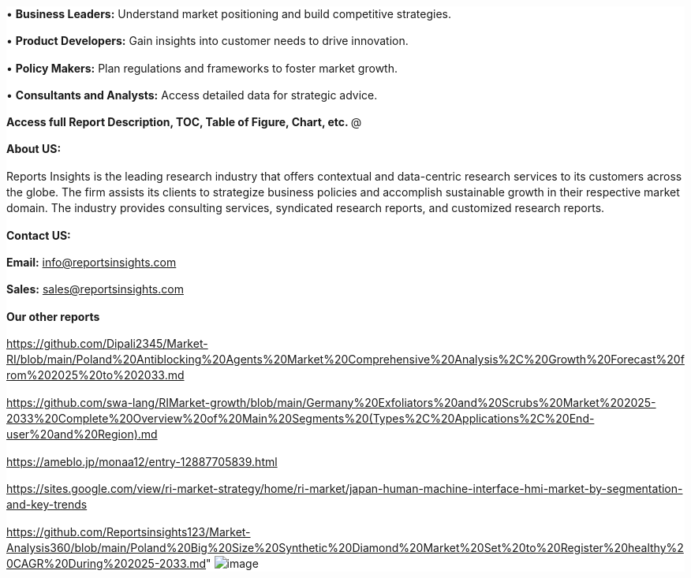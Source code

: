 • <strong>Business Leaders:</strong> Understand market positioning and build competitive strategies.

• <strong>Product Developers:</strong> Gain insights into customer needs to drive innovation.

• <strong>Policy Makers:</strong> Plan regulations and frameworks to foster market growth.

• <strong>Consultants and Analysts:</strong> Access detailed data for strategic advice.
</ul>
<strong>Access full Report Description, TOC, Table of Figure, Chart, etc. </strong>@  <a href= style=color:#0000ff;></a></font>

<strong><strong>About US</strong>:</strong>

Reports Insights is the leading research industry that offers contextual and data-centric research services to its customers across the globe. The firm assists its clients to strategize business policies and accomplish sustainable growth in their respective market domain. The industry provides consulting services, syndicated research reports, and customized research reports.

<strong>Contact US:</strong>

<p class=""""><b>Email:</b> <a href=mailto:info@reportsinsights.com>info@reportsinsights.com</a></p>
<p class=""""><b>Sales:</b> <a href=mailto:sales@reportsinsights.com>sales@reportsinsights.com</a></p>

<strong>Our other reports</strong>

<a href=https://github.com/Dipali2345/Market-RI/blob/main/Poland%20Antiblocking%20Agents%20Market%20Comprehensive%20Analysis%2C%20Growth%20Forecast%20from%202025%20to%202033.md>https://github.com/Dipali2345/Market-RI/blob/main/Poland%20Antiblocking%20Agents%20Market%20Comprehensive%20Analysis%2C%20Growth%20Forecast%20from%202025%20to%202033.md</a>

<a href=https://github.com/swa-lang/RIMarket-growth/blob/main/Germany%20Exfoliators%20and%20Scrubs%20Market%202025-2033%20Complete%20Overview%20of%20Main%20Segments%20(Types%2C%20Applications%2C%20End-user%20and%20Region).md>https://github.com/swa-lang/RIMarket-growth/blob/main/Germany%20Exfoliators%20and%20Scrubs%20Market%202025-2033%20Complete%20Overview%20of%20Main%20Segments%20(Types%2C%20Applications%2C%20End-user%20and%20Region).md</a>

<a href=https://ameblo.jp/monaa12/entry-12887705839.html>https://ameblo.jp/monaa12/entry-12887705839.html</a>

<a href=https://sites.google.com/view/ri-market-strategy/home/ri-market/japan-human-machine-interface-hmi-market-by-segmentation-and-key-trends>https://sites.google.com/view/ri-market-strategy/home/ri-market/japan-human-machine-interface-hmi-market-by-segmentation-and-key-trends</a>

<a href=https://github.com/Reportsinsights123/Market-Analysis360/blob/main/Poland%20Big%20Size%20Synthetic%20Diamond%20Market%20Set%20to%20Register%20healthy%20CAGR%20During%202025-2033.md>https://github.com/Reportsinsights123/Market-Analysis360/blob/main/Poland%20Big%20Size%20Synthetic%20Diamond%20Market%20Set%20to%20Register%20healthy%20CAGR%20During%202025-2033.md</a>"
![image](https://github.com/user-attachments/assets/f558277d-e1b4-4683-83ea-44704657e1d0)
